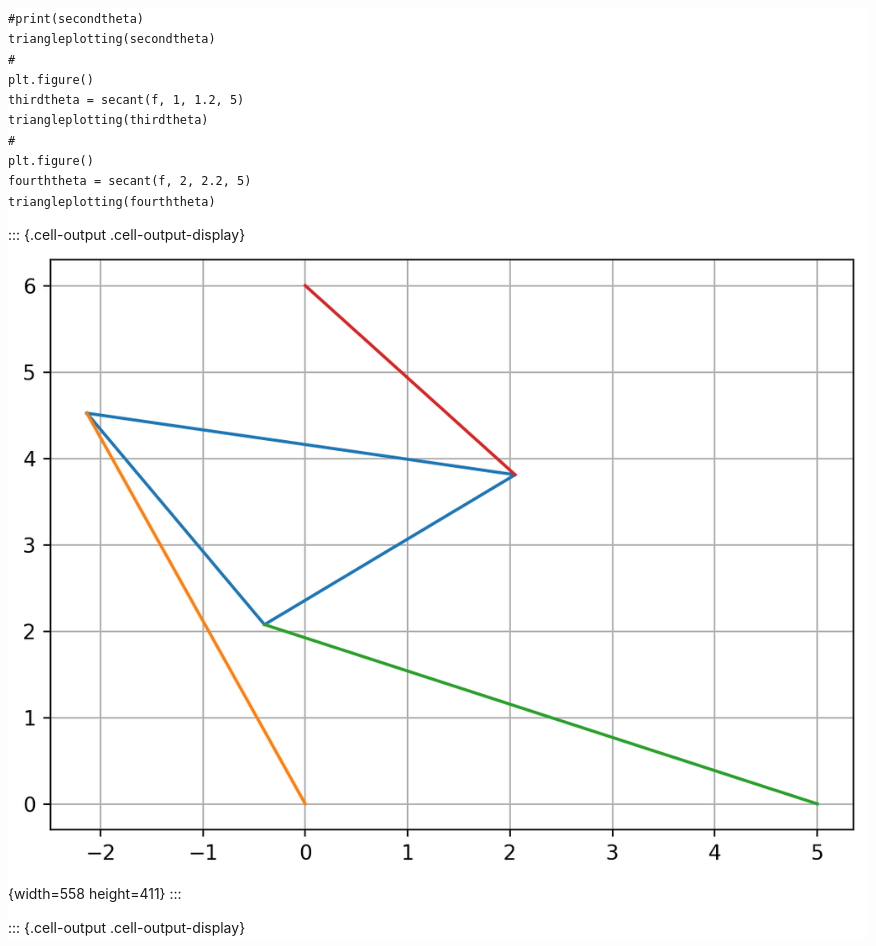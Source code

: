``` {.python .cell-code}
#print(secondtheta)
triangleplotting(secondtheta)
#
plt.figure()
thirdtheta = secant(f, 1, 1.2, 5)
triangleplotting(thirdtheta)
#
plt.figure()
fourththeta = secant(f, 2, 2.2, 5)
triangleplotting(fourththeta)
```

::: {.cell-output .cell-output-display}
![](realityc1_files/figure-html/cell-5-output-1.png){width=558 height=411}
:::

::: {.cell-output .cell-output-display}